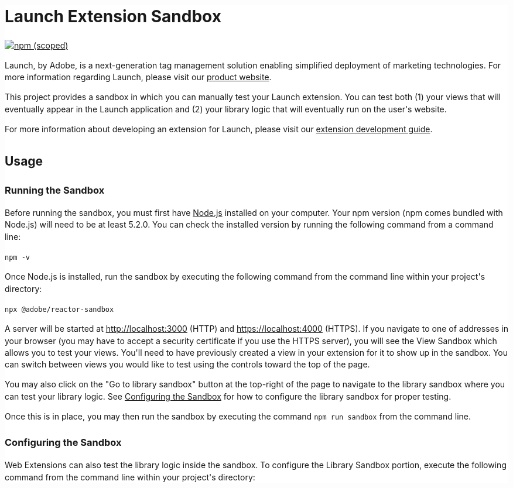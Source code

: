 # Launch Extension Sandbox

[![npm (scoped)](https://img.shields.io/npm/v/@adobe/reactor-sandbox.svg?style=flat)](https://www.npmjs.com/package/@adobe/reactor-sandbox)

Launch, by Adobe, is a next-generation tag management solution enabling simplified deployment of marketing technologies. For more information regarding Launch, please visit our [product website](http://www.adobe.com/enterprise/cloud-platform/launch.html).

This project provides a sandbox in which you can manually test your Launch extension. You can test both (1) your views that will eventually appear in the Launch application and (2) your library logic that will eventually run on the user's website.

For more information about developing an extension for Launch, please visit our [extension development guide](https://developer.adobelaunch.com/extensions/).

## Usage

### Running the Sandbox

Before running the sandbox, you must first have [Node.js](https://nodejs.org/en/) installed on your computer. Your npm version (npm comes bundled with Node.js) will need to be at least 5.2.0. You can check the installed version by running the following command from a command line:

```
npm -v
```

Once Node.js is installed, run the sandbox by executing the following command from the command line within your project's directory:

```
npx @adobe/reactor-sandbox
```

A server will be started at [http://localhost:3000](http://localhost:3000) (HTTP) and [https://localhost:4000](https://localhost:4000) (HTTPS). If you navigate to one of addresses in your browser (you may have to accept a security certificate if you use the HTTPS server), you will see the View Sandbox which allows you to test your views. You'll need to have previously created a view in your extension for it to show up in the sandbox. You can switch between views you would like to test using the controls toward the top of the page.

You may also click on the "Go to library sandbox" button at the top-right of the page to navigate to the library sandbox where you can test your library logic. See [Configuring the Sandbox](#configuring-the-sandbox) for how to configure the library sandbox for proper testing.


Once this is in place, you may then run the sandbox by executing the command `npm run sandbox` from the command line.

### Configuring the Sandbox

Web Extensions can also test the library logic inside the sandbox. To configure the Library Sandbox portion, execute the following command from the command line within your project's directory:
